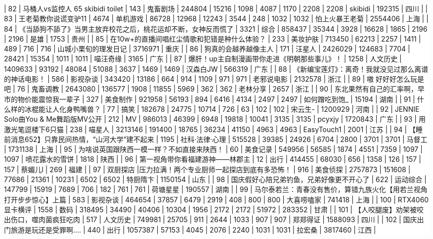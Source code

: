 |  82 | 马桶人vs监控人 65 skibidi toilet                                                                                                                    |         143      | 鬼畜剧场       |   244804 |  15216 |   1098 |   4087 |   1170 |     2208 |     2208 | skibidi              |   192315 | 四川     |
|  83 | 王老菊教你说谎变驴11                                                                                                                                |        4674      | 单机游戏       |    86728 |  12968 |  12243 |   3544 |    248 |     1032 |     1032 | 怕上火暴王老菊       |  2554406 | 上海     |
|  84 | 《当舔狗不舔了》当男主放弃校花之后，桃花运却不断，女神反而慌了                                                                                      |        3321      | 综合           |   858437 |  35344 |   3928 |  16628 |   1865 |     2196 |     2196 | 是雄                 |     1753 | 贵州     |
|  85 | 在10w+的直播间唱红尘情歌和犯错是种什么体验？                                                                                                        |         233      | 美妆护肤       |   713450 |  62213 |   2257 |   1411 |    489 |      716 |      716 | 山城小栗旬的理发日记 |  3716971 | 重庆     |
|  86 | 狗真的会越养越像主人                                                                                                                                |         171      | 汪星人         |  2426029 | 124683 |   7704 |  28421 |  15354 |     1011 |     1011 | 喵汪奇缘             |     3165 | 广东     |
|  87 | 爆肝！up主自制漫画带你走进《明朝那些事儿》！                                                                                                        |        1258      | 人文历史       |  1409633 |  93192 |  48084 |  51088 |   3637 |     1469 |     1469 | 汉森白JW             |   566319 | 广东     |
|  88 | 《新编宝莲灯》：离奇！我就没见过那么离谱的神话电影！                                                                                                |         586      | 影视杂谈       |   343420 |  13186 |    664 |    914 |   1109 |      971 |      971 | 老邪说电影           |  2132578 | 浙江     |
|  89 | 嗷 好好好怎么玩是吧                                                                                                                                 |          76      | 鬼畜调教       |  2643080 | 136577 |   1908 |  11855 |   5969 |      362 |      362 | 老林分享             |     2657 | 浙江     |
|  90 | 东北果然有自己的汇率啊，早市的物价能震惊我一辈子                                                                                                    |         327      | 美食制作       |   921958 |  56193 |    894 |   6416 |   4134 |     2497 |     2497 | 如何蹭吃到饱_        |    15194 | 湖南     |
|  91 | 什么样的冰棍能让人化身鸭嘴兽？                                                                                                                      |          77      | 搞笑           |   182678 |  24775 |  10714 |    726 |     63 |      102 |      102 | 宋云生-              |  1200929 | 河南     |
|  92 | JENNIE Solo曲You & Me舞蹈版MV公开                                                                                                                   |         212      | MV             |   986013 |  46399 |   6948 |  19818 |  10041 |     3135 |     3135 | pcyxjy               |  1720843 | 广东     |
|  93 | 用激光笔逗楼下6只猫                                                                                                                                 |         238      | 喵星人         |  3213146 | 191400 |  18765 |  36234 |  41150 |     4963 |     4963 | EasyTouch1           |     2001 | 江苏     |
|  94 | 【睡前消息652】只靠民间热情，“山河大学”建不起来                                                                                                     |        1195      | 社科·法律·心理 |   515528 |  39385 |  24926 |   6704 |   2800 |     3701 |     3701 | 马督工               |  1731138 | 上海     |
|  95 | 为啥说英国跟陕西一模一样？不如直接来陕西！                                                                                                          |          60      | 美食记录       |   549956 |  56585 |   1874 |   4551 |   7359 |     1097 |     1097 | 喷花露水的雪饼       |     1818 | 陕西     |
|  96 | 第一视角带你看福建游神——林郡主                                                                                                                      |          12      | 出行           |   414455 |  68030 |    656 |   1358 |    126 |      157 |      157 | 蔡媚儿l              |      269 | 福建     |
|  97 | 双厨探店 |压力拉满！两个专业厨师一起探店到底有多恐怖！                                                                                              |         916      | 美食侦探       |  2757873 | 151608 |  77686 |  21361 |  10231 |     6502 |     6502 | 特厨隋卞             |  1150154 | 山东     |
|  98 | 国庆假好心陪兄弟钓鱼，兄弟好像更不开心了                                                                                                            |         622      | 运动综合       |   147799 |  15919 |   7689 |    706 |    182 |      761 |      761 | 荷塘星星             |   190557 | 湖南     |
|  99 | 马尔泰若兰：青春没有售价，算错九族火化【用若兰视角打开步步惊心】上篇                                                                                |         583      | 影视杂谈       |   464654 |  37857 |   6479 |   2919 |    408 |      800 |      800 | 大喜唠嗑家           |   741418 | 上海     |
| 100 | RTX4060 显卡横评                                                                                                                                    |        1558      | 数码           |   318495 |  34490 |  40406 |  10304 |   1956 |     2172 |     2172 | 51972                |   283352 | 甘肃     |
| 101 | 【人咬腿废】劝架被咬出伤口，噬肉菌疯狂吃肉                                                                                                          |         517      | 人文历史       |   749981 |  25705 |    911 |   2644 |   1033 |      907 |      907 | 郑郑得证             |  1588093 | 四川     |
| 102 | 国庆出门旅游是玩还是受罪啊….                                                                                                                        |         440      | 出行           |  1057387 |  57153 |   4045 |   2076 |   2240 |     1031 |     1031 | 拉宏桑               |  3817460 | 江西     |